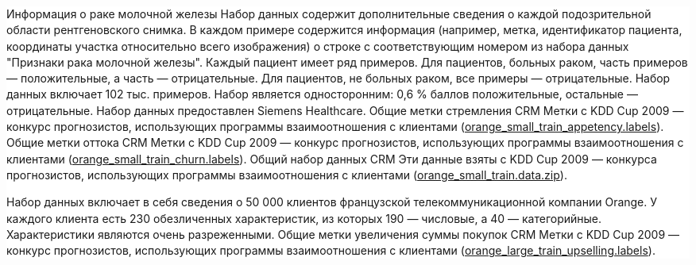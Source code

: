 <tr>
  <td>Информация о раке молочной железы</td>
  <td>
Набор данных содержит дополнительные сведения о каждой подозрительной области рентгеновского снимка. В каждом примере содержится информация (например, метка, идентификатор пациента, координаты участка относительно всего изображения) о строке с соответствующим номером из набора данных "Признаки рака молочной железы". Каждый пациент имеет ряд примеров. Для пациентов, больных раком, часть примеров — положительные, а часть — отрицательные. Для пациентов, не больных раком, все примеры — отрицательные. Набор данных включает 102 тыс. примеров. Набор является односторонним: 0,6 % баллов положительные, остальные — отрицательные. Набор данных предоставлен Siemens Healthcare.
  </td>
</tr>

<tr>
  <td>Общие метки стремления CRM</td>
  <td>
Метки с KDD Cup 2009 — конкурс прогнозистов, использующих программы взаимоотношения с клиентами (<a href="http://www.sigkdd.org/site/2009/files/orange_small_train_appetency.labels">orange_small_train_appetency.labels</a>).
  </td>
</tr>

<tr>
  <td>Общие метки оттока CRM</td>
  <td>
Метки с KDD Cup 2009 — конкурс прогнозистов, использующих программы взаимоотношения с клиентами (<a href="http://www.sigkdd.org/site/2009/files/orange_small_train_churn.labels">orange_small_train_churn.labels</a>).
  </td>
</tr>

<tr>
  <td>Общий набор данных CRM</td>
  <td>
Эти данные взяты с KDD Cup 2009 — конкурса прогнозистов, использующих программы взаимоотношения с клиентами (<a href="http://www.sigkdd.org/site/2009/files/orange_small_train.data.zip">orange_small_train.data.zip</a>).
<p></p>
Набор данных включает в себя сведения о 50 000 клиентов французской телекоммуникационной компании Orange. У каждого клиента есть 230 обезличенных характеристик, из которых 190 — числовые, а 40 — категорийные. Характеристики являются очень разреженными.
  </td>
</tr>

<tr>
  <td>Общие метки увеличения суммы покупок CRM</td>
  <td>
Метки с KDD Cup 2009 — конкурс прогнозистов, использующих программы взаимоотношения с клиентами (<a href="http://www.sigkdd.org/site/2009/files/orange_large_train_upselling.labels">orange_large_train_upselling.labels</a>).
  </td>
</tr>
